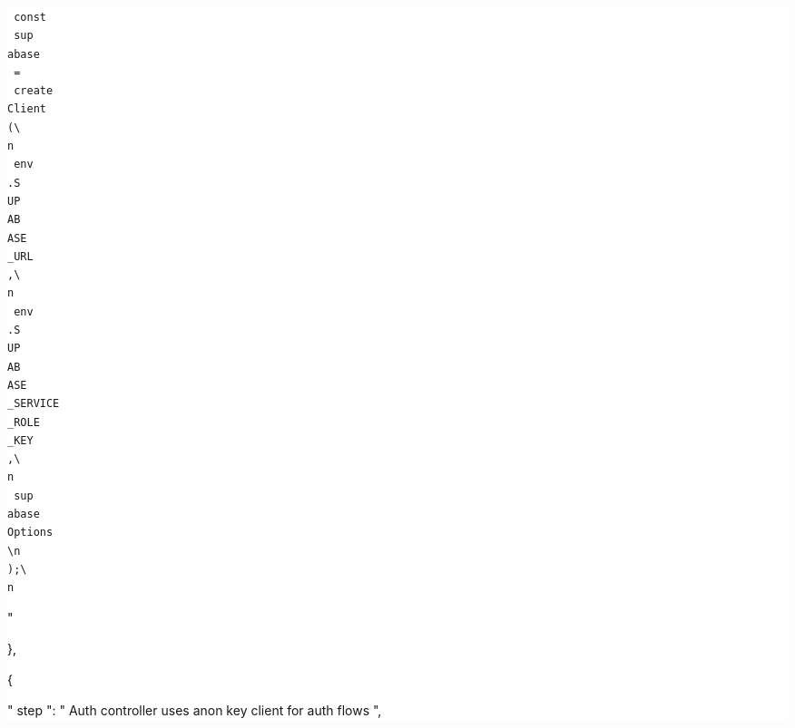 ```
 const
 sup
abase
 =
 create
Client
(\
n
 env
.S
UP
AB
ASE
_URL
,\
n
 env
.S
UP
AB
ASE
_SERVICE
_ROLE
_KEY
,\
n
 sup
abase
Options
\n
);\
n
```
"

   
 },

   
 {

     
 "
step
":
 "
Auth
 controller
 uses
 anon
 key
 client
 for
 auth
 flows
",
